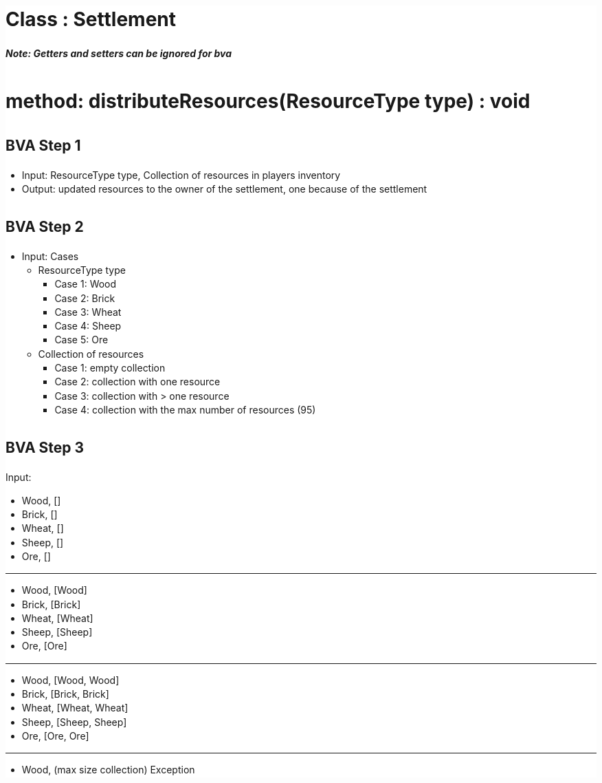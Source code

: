 # Class : Settlement

***Note: Getters and setters can be ignored for bva***

# method: distributeResources(ResourceType type) : void

## BVA Step 1
- Input: ResourceType type, Collection of resources in players inventory
- Output: updated resources to the owner of the settlement, one because of the settlement

## BVA Step 2
- Input: Cases
  - ResourceType type
    - Case 1: Wood
    - Case 2: Brick
    - Case 3: Wheat
    - Case 4: Sheep
    - Case 5: Ore
  - Collection of resources
    - Case 1: empty collection
    - Case 2: collection with one resource
    - Case 3: collection with > one resource
    - Case 4: collection with the max number of resources (95)
    

## BVA Step 3
Input:
- Wood, []
- Brick, []
- Wheat, []
- Sheep, []
- Ore, []
***
- Wood, [Wood]
- Brick, [Brick]
- Wheat, [Wheat]
- Sheep, [Sheep]
- Ore, [Ore]
***
- Wood, [Wood, Wood]
- Brick, [Brick, Brick]
- Wheat, [Wheat, Wheat]
- Sheep, [Sheep, Sheep]
- Ore, [Ore, Ore]
***
- Wood, (max size collection) Exception
